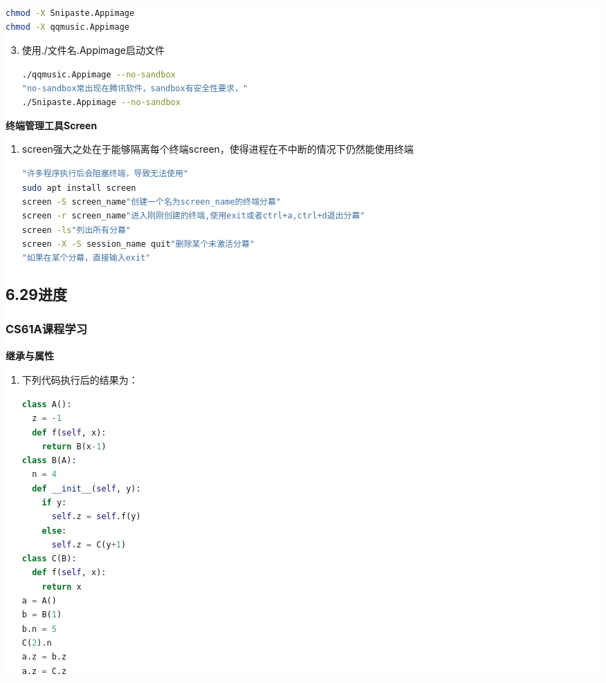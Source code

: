    ~~~bash
   chmod -X Snipaste.Appimage
   chmod -X qqmusic.Appimage
   ~~~
3. 使用./文件名.Appimage启动文件

   ~~~bash
   ./qqmusic.Appimage --no-sandbox
   "no-sandbox常出现在腾讯软件，sandbox有安全性要求，"
   ./Snipaste.Appimage --no-sandbox
   ~~~

**终端管理工具Screen**

1. screen强大之处在于能够隔离每个终端screen，使得进程在不中断的情况下仍然能使用终端

   ~~~bash
   "许多程序执行后会阻塞终端，导致无法使用"
   sudo apt install screen
   screen -S screen_name"创建一个名为screen_name的终端分幕"
   screen -r screen_name"进入刚刚创建的终端,使用exit或者ctrl+a,ctrl+d退出分幕"
   screen -ls"列出所有分幕"
   screen -X -S session_name quit"删除某个未激活分幕"
   "如果在某个分幕，直接输入exit"
   ~~~

## 6.29进度

### CS61A课程学习

**继承与属性**

1. 下列代码执行后的结果为：

   ~~~python
   class A():
     z = -1
     def f(self, x):
       return B(x-1)
   class B(A):
     n = 4
     def __init__(self, y):
       if y:
         self.z = self.f(y)
       else:
         self.z = C(y+1)
   class C(B):
     def f(self, x):
       return x
   a = A()
   b = B(1)
   b.n = 5
   C(2).n
   a.z = b.z
   a.z = C.z
   ~~~
